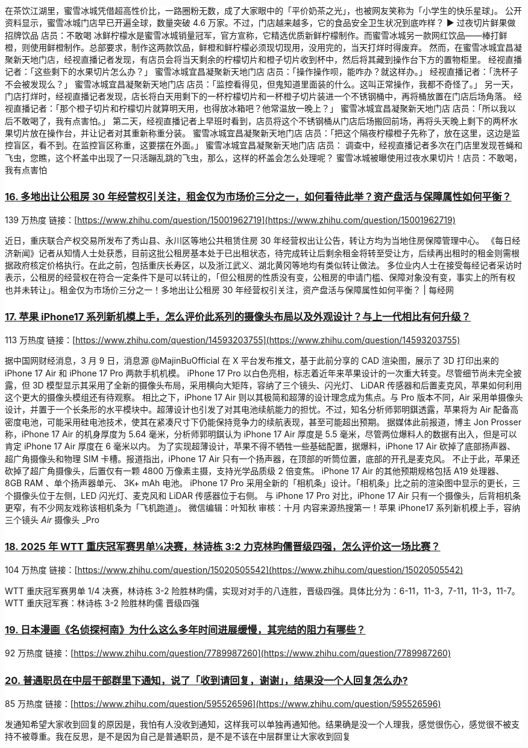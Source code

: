 在茶饮江湖里，蜜雪冰城凭借超高性价比，一路圈粉无数，成了大家眼中的「平价奶茶之光」，也被网友笑称为「小学生的快乐星球」。 公开资料显示，蜜雪冰城门店早已开遍全球，数量突破 4.6 万家。不过，门店越来越多，它的食品安全卫生状况到底咋样？ ▶ 过夜切片鲜果做招牌饮品 店员：不敢喝 冰鲜柠檬水是蜜雪冰城销量冠军，官方宣称，它精选优质新鲜柠檬制作。而蜜雪冰城另一款网红饮品——棒打鲜橙，则使用鲜橙制作。总部要求，制作这两款饮品，鲜橙和鲜柠檬必须现切现用，没用完的，当天打烊时得废弃。 然而，在蜜雪冰城宜昌凝聚新天地门店，经视直播记者发现，有店员会将当天剩余的柠檬切片和橙子切片收到杯中，然后将其藏到操作台下方的置物柜里。 经视直播记者：「这些剩下的水果切片怎么办？」 蜜雪冰城宜昌凝聚新天地门店 店员：「操作操作呗，能咋办？就这样办。」 经视直播记者：「洗杯子不会被发现么？」 蜜雪冰城宜昌凝聚新天地门店 店员：「监控看得见，但鬼知道里面装的什么。这叫正常操作，我都不奇怪了。」 另一天，门店打烊时，经视直播记者发现，店长将白天用剩下的一杯柠檬切片和一杯橙子切片装进一个不锈钢桶中，再将桶放置在门店后场角落。 经视直播记者：「那个橙子切片和柠檬切片就算明天用，也得放冰箱吧？他常温放一晚上？」 蜜雪冰城宜昌凝聚新天地门店 店员：「所以我以后不敢喝了，我有点害怕。」 第二天，经视直播记者上早班时看到，店员将这个不锈钢桶从门店后场搬回前场，再将头天晚上剩下的两杯水果切片放在操作台，并让记者对其重新称重分装。 蜜雪冰城宜昌凝聚新天地门店 店员：「把这个隔夜柠檬橙子先称了，放在这里，这边是监控盲区，看不到。在监控盲区称重，这要摆在外面。」 蜜雪冰城宜昌凝聚新天地门店 店员： 调查中，经视直播记者多次在门店里发现苍蝇和飞虫，您瞧，这个杯盖中出现了一只活蹦乱跳的飞虫，那么，这样的杯盖会怎么处理呢？ 蜜雪冰城被曝使用过夜水果切片！店员：不敢喝，我有点害怕

### [16. 多地出让公租房 30 年经营权引关注，租金仅为市场价三分之一，如何看待此举？资产盘活与保障属性如何平衡？](https://www.zhihu.com/question/15001962719)
139 万热度 链接：[https://www.zhihu.com/question/15001962719](https://www.zhihu.com/question/15001962719)

近日，重庆联合产权交易所发布了秀山县、永川区等地公共租赁住房 30 年经营权出让公告，转让方均为当地住房保障管理中心。 《每日经济新闻》记者从知情人士处获悉，目前这批公租房基本处于已出租状态，待完成转让后剩余租金将转至受让方，后续再出租时的租金则需根据政府核定价格执行。在此之前，包括重庆长寿区，以及浙江武义、湖北黄冈等地均有类似转让做法。 多位业内人士在接受每经记者采访时表示，公租房的经营权在符合一定条件下是可以转让的，「但公租房的性质没有变，公租房的申请门槛、保障对象没有变，事实上的所有权也并未转让」。租金仅为市场价三分之一！多地出让公租房 30 年经营权引关注，资产盘活与保障属性如何平衡？ | 每经网

### [17. 苹果 iPhone17 系列新机模上手，怎么评价此系列的摄像头布局以及外观设计？与上一代相比有何升级？](https://www.zhihu.com/question/14593203755)
113 万热度 链接：[https://www.zhihu.com/question/14593203755](https://www.zhihu.com/question/14593203755)

据中国网财经消息，3 月 9 日，消息源 @MajinBuOfficial 在 X 平台发布推文，基于此前分享的 CAD 渲染图，展示了 3D 打印出来的 iPhone 17 Air 和 iPhone 17 Pro 两款手机机模。 iPhone 17 Pro 以白色亮相，标志着近年来苹果设计的一次重大转变。尽管细节尚未完全披露，但 3D 模型显示其采用了全新的摄像头布局，采用横向大矩阵，容纳了三个镜头、闪光灯、 LiDAR 传感器和后置麦克风，苹果如何利用这个更大的摄像头模组还有待观察。 相比之下，iPhone 17 Air 则以其极简和超薄的设计理念成为焦点。与 Pro 版本不同，Air 采用单摄像头设计，并置于一个长条形的水平模块中。超薄设计也引发了对其电池续航能力的担忧。不过，知名分析师郭明錤透露，苹果将为 Air 配备高密度电池，可能采用硅电池技术，使其在紧凑尺寸下仍能保持竞争力的续航表现，甚至可能超出预期。 据媒体此前报道，博主 Jon Prosser 称，iPhone 17 Air 的机身厚度为 5.64 毫米，分析师郭明錤认为 iPhone 17 Air 厚度是 5.5 毫米，尽管两位爆料人的数据有出入，但是可以肯定 iPhone 17 Air 厚度在 6 毫米以内。 为了实现超薄设计，苹果不得不牺牲一些基础配置，据爆料，iPhone 17 Air 砍掉了底部扬声器、超广角摄像头和物理 SIM 卡槽。报道指出，iPhone 17 Air 只有一个扬声器，在顶部的听筒位置，底部的开孔是麦克风。 不止于此，苹果还砍掉了超广角摄像头，后置仅有一颗 4800 万像素主摄，支持光学品质级 2 倍变焦。 iPhone 17 Air 的其他预期规格包括 A19 处理器、 8GB RAM 、单个扬声器单元、 3K+ mAh 电池。 iPhone 17 Pro 采用全新的「相机条」设计。「相机条」比之前的渲染图中显示的更长，三个摄像头位于左侧，LED 闪光灯、麦克风和 LiDAR 传感器位于右侧。 与 iPhone 17 Pro 对比，iPhone 17 Air 只有一个摄像头，后背相机条更窄，有不少网友戏称该相机条为「飞机跑道」。 微信编辑：叶知秋 审核：十月 内容来源热搜第一！苹果 iPhone17 系列新机模上手，容纳三个镜头 _Air_ 摄像头 _Pro

### [18. 2025 年  WTT 重庆冠军赛男单¼决赛，林诗栋 3:2 力克林昀儒晋级四强，怎么评价这一场比赛？](https://www.zhihu.com/question/15020505542)
104 万热度 链接：[https://www.zhihu.com/question/15020505542](https://www.zhihu.com/question/15020505542)

WTT 重庆冠军赛男单 1/4 决赛，林诗栋 3-2 险胜林昀儒，实现对对手的八连胜，晋级四强。具体比分为：6-11，11-3，7-11，11-3，11-7。WTT 重庆冠军赛：林诗栋 3-2 险胜林昀儒 晋级四强

### [19. 日本漫画《名侦探柯南》为什么这么多年时间进展缓慢，其完结的阻力有哪些？](https://www.zhihu.com/question/7789987260)
92 万热度 链接：[https://www.zhihu.com/question/7789987260](https://www.zhihu.com/question/7789987260)



### [20. 普通职员在中层干部群里下通知，说了「收到请回复，谢谢」，结果没一个人回复怎么办?](https://www.zhihu.com/question/595526596)
85 万热度 链接：[https://www.zhihu.com/question/595526596](https://www.zhihu.com/question/595526596)

发通知希望大家收到回复的原因是，我怕有人没收到通知，这样我可以单独再通知他。结果确是没一个人理我，感觉很伤心，感觉很不被支持不被尊重。我在反思，是不是因为自己是普通职员，是不是不该在中层群里让大家收到回复
